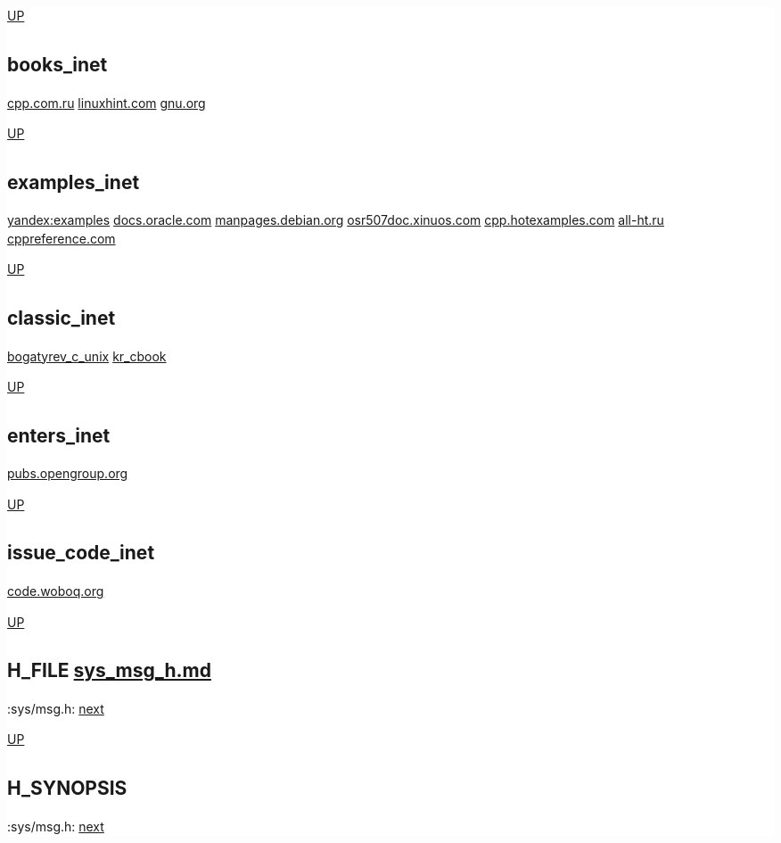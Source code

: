 
[UP](###UP)
## books_inet
[cpp.com.ru](https://yandex.ru/search/?text=sys/msg.h+site%3Ahttps%3A%2F%2Fcpp.com.ru)
[linuxhint.com](https://www.google.ru/search?q=sys/msg.h+site%3Ahttps%3A%2F%2Flinuxhint.com)
[gnu.org](https://www.google.ru/search?q=sys/msg.h+site%3Ahttps%3A%2F%2Fwww.gnu.org%2Fsoftware%2Flibc%2Fmanual)

[UP](###UP)
## examples_inet
[yandex:examples](https://yandex.ru/search/?text=sys/msg.h+example+in+c)
[docs.oracle.com](https://www.google.com/search?q=sys/msg.h+https%3A%2F%2Fdocs.oracle.com)
[manpages.debian.org](https://yandex.ru/search/?text=sys/msg.h+site%3Ahttps%3A%2F%2Fmanpages.debian.org%2F)
[osr507doc.xinuos.com](https://www.google.com/search?q=sys/msg.h+http%3A%2F%2Fosr507doc.xinuos.com%2Fen%2Fman)
[cpp.hotexamples.com](https://cpp.hotexamples.com/examples/-/-/sys/msg.h/cpp-sys/msg.h-function-examples.html)
[all-ht.ru](https://yandex.ru/search/?text=sys/msg.h+site%3Ahttp%3A%2F%2Fall-ht.ru%2Finf%2Fprog%2Fc%2F)
[cppreference.com](https://yandex.ru/search/?text=sys/msg.h+site%3Ahttps%3A%2F%2Fen.cppreference.com%2Fw%2Fc%2F)

[UP](###UP)
## classic_inet
[bogatyrev_c_unix](https://www.google.com/search?q=sys/msg.h+site%3Ahttps%3A%2F%2Fcpp.com.ru%2Fbogatyrev_c_unix)
[kr_cbook](https://www.google.com/search?q=sys/msg.h+site%3Ahttps%3A%2F%2Fcpp.com.ru%2Fkr_cbook)

[UP](###UP)
## enters_inet
[pubs.opengroup.org](https://pubs.opengroup.org/onlinepubs/9699919799/idx/head.html)

[UP](###UP)
## issue_code_inet
[code.woboq.org](https://www.google.com/search?h=&sitesearch=https%3A%2F%2Fcode.woboq.org%2Fuserspace%2Fglibc%2F&q=sys/msg.h)


[UP](###UP)
## H_FILE [sys_msg_h.md](sys_msg_h.md)
:sys/msg.h:
[next](##H_SYNOPSIS)

[UP](###UP)
## H_SYNOPSIS
:sys/msg.h:
[next](##H_DESCRIPTION_ru)
